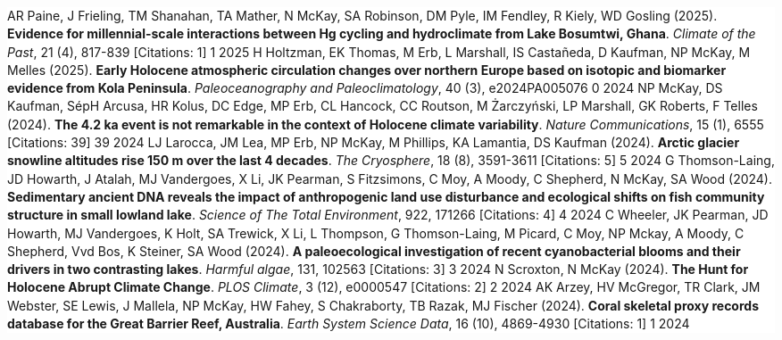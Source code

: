    <td style="text-align:left;width: 80%; "> AR Paine, J Frieling, TM Shanahan, TA Mather, N McKay, SA Robinson, DM Pyle, IM Fendley, R Kiely, WD Gosling (2025). <strong>Evidence for millennial-scale interactions between Hg cycling and hydroclimate from Lake Bosumtwi, Ghana</strong>. <em>Climate of the Past</em>, 21 (4), 817-839 [Citations: 1] </td>
   <td style="text-align:right;width: 12%; font-weight: bold;"> 1 </td>
  </tr>
  <tr>
   <td style="text-align:right;width: 8%; font-weight: bold;"> 2025 </td>
   <td style="text-align:left;width: 80%; "> H Holtzman, EK Thomas, M Erb, L Marshall, IS Castañeda, D Kaufman, NP McKay, M Melles (2025). <strong>Early Holocene atmospheric circulation changes over northern Europe based on isotopic and biomarker evidence from Kola Peninsula</strong>. <em>Paleoceanography and Paleoclimatology</em>, 40 (3), e2024PA005076 </td>
   <td style="text-align:right;width: 12%; font-weight: bold;"> 0 </td>
  </tr>
  <tr>
   <td style="text-align:right;width: 8%; font-weight: bold;"> 2024 </td>
   <td style="text-align:left;width: 80%; "> NP McKay, DS Kaufman, SépH Arcusa, HR Kolus, DC Edge, MP Erb, CL Hancock, CC Routson, M Żarczyński, LP Marshall, GK Roberts, F Telles (2024). <strong>The 4.2 ka event is not remarkable in the context of Holocene climate variability</strong>. <em>Nature Communications</em>, 15 (1), 6555 [Citations: 39] </td>
   <td style="text-align:right;width: 12%; font-weight: bold;"> 39 </td>
  </tr>
  <tr>
   <td style="text-align:right;width: 8%; font-weight: bold;"> 2024 </td>
   <td style="text-align:left;width: 80%; "> LJ Larocca, JM Lea, MP Erb, NP McKay, M Phillips, KA Lamantia, DS Kaufman (2024). <strong>Arctic glacier snowline altitudes rise 150 m over the last 4 decades</strong>. <em>The Cryosphere</em>, 18 (8), 3591-3611 [Citations: 5] </td>
   <td style="text-align:right;width: 12%; font-weight: bold;"> 5 </td>
  </tr>
  <tr>
   <td style="text-align:right;width: 8%; font-weight: bold;"> 2024 </td>
   <td style="text-align:left;width: 80%; "> G Thomson-Laing, JD Howarth, J Atalah, MJ Vandergoes, X Li, JK Pearman, S Fitzsimons, C Moy, A Moody, C Shepherd, N McKay, SA Wood (2024). <strong>Sedimentary ancient DNA reveals the impact of anthropogenic land use disturbance and ecological shifts on fish community structure in small lowland lake</strong>. <em>Science of The Total Environment</em>, 922, 171266 [Citations: 4] </td>
   <td style="text-align:right;width: 12%; font-weight: bold;"> 4 </td>
  </tr>
  <tr>
   <td style="text-align:right;width: 8%; font-weight: bold;"> 2024 </td>
   <td style="text-align:left;width: 80%; "> C Wheeler, JK Pearman, JD Howarth, MJ Vandergoes, K Holt, SA Trewick, X Li, L Thompson, G Thomson-Laing, M Picard, C Moy, NP Mckay, A Moody, C Shepherd, Vvd Bos, K Steiner, SA Wood (2024). <strong>A paleoecological investigation of recent cyanobacterial blooms and their drivers in two contrasting lakes</strong>. <em>Harmful algae</em>, 131, 102563 [Citations: 3] </td>
   <td style="text-align:right;width: 12%; font-weight: bold;"> 3 </td>
  </tr>
  <tr>
   <td style="text-align:right;width: 8%; font-weight: bold;"> 2024 </td>
   <td style="text-align:left;width: 80%; "> N Scroxton, N McKay (2024). <strong>The Hunt for Holocene Abrupt Climate Change</strong>. <em>PLOS Climate</em>, 3 (12), e0000547 [Citations: 2] </td>
   <td style="text-align:right;width: 12%; font-weight: bold;"> 2 </td>
  </tr>
  <tr>
   <td style="text-align:right;width: 8%; font-weight: bold;"> 2024 </td>
   <td style="text-align:left;width: 80%; "> AK Arzey, HV McGregor, TR Clark, JM Webster, SE Lewis, J Mallela, NP McKay, HW Fahey, S Chakraborty, TB Razak, MJ Fischer (2024). <strong>Coral skeletal proxy records database for the Great Barrier Reef, Australia</strong>. <em>Earth System Science Data</em>, 16 (10), 4869-4930 [Citations: 1] </td>
   <td style="text-align:right;width: 12%; font-weight: bold;"> 1 </td>
  </tr>
  <tr>
   <td style="text-align:right;width: 8%; font-weight: bold;"> 2024 </td>
